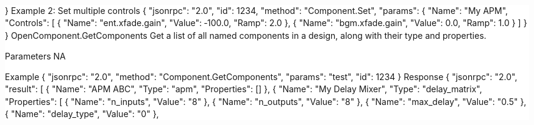 }
Example 2: Set multiple controls
{
  "jsonrpc": "2.0",
  "id": 1234,
  "method": "Component.Set", 
  "params": {
    "Name": "My APM",
    "Controls": [
      {
        "Name": "ent.xfade.gain", 
        "Value": ‐100.0,
        "Ramp": 2.0
      },
      {
        "Name": "bgm.xfade.gain", 
        "Value": 0.0,
        "Ramp": 1.0
      }
    ]
  }
}
OpenComponent.GetComponents
Get a list of all named components in a design, along with their type and properties.

Parameters
NA

Example
{
  "jsonrpc": "2.0",
  "method": "Component.GetComponents", 
  "params": "test",
  "id": 1234
}
Response
{
  "jsonrpc": "2.0", 
  "result": [
    {
      "Name": "APM ABC",
      "Type": "apm",
      "Properties": []
    },
    {
      "Name": "My Delay Mixer", 
      "Type": "delay_matrix", 
      "Properties": [
        {
          "Name": "n_inputs",
          "Value": "8"
        },
        {
          "Name": "n_outputs",
          "Value": "8"
        },
        {
          "Name": "max_delay",
          "Value": "0.5"
        },
        {
          "Name": "delay_type", 
          "Value": "0"
        },